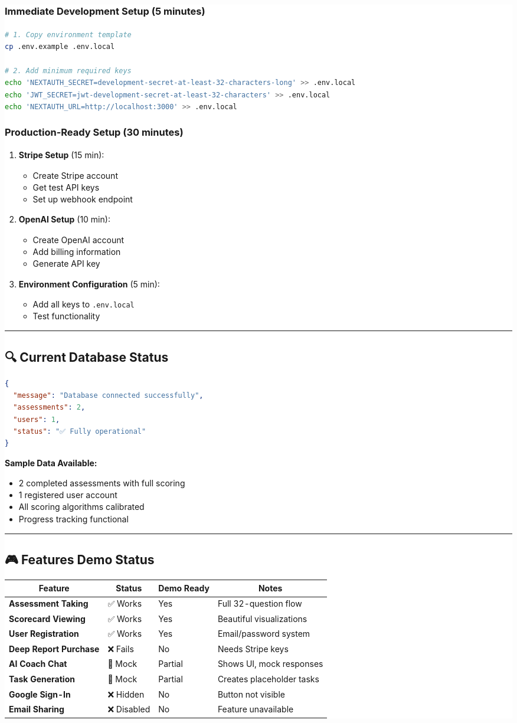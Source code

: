 ### **Immediate Development Setup** (5 minutes)
```bash
# 1. Copy environment template
cp .env.example .env.local

# 2. Add minimum required keys
echo 'NEXTAUTH_SECRET=development-secret-at-least-32-characters-long' >> .env.local
echo 'JWT_SECRET=jwt-development-secret-at-least-32-characters' >> .env.local  
echo 'NEXTAUTH_URL=http://localhost:3000' >> .env.local
```

### **Production-Ready Setup** (30 minutes)
1. **Stripe Setup** (15 min):
   - Create Stripe account
   - Get test API keys
   - Set up webhook endpoint
   
2. **OpenAI Setup** (10 min):
   - Create OpenAI account  
   - Add billing information
   - Generate API key
   
3. **Environment Configuration** (5 min):
   - Add all keys to `.env.local`
   - Test functionality

---

## 🔍 **Current Database Status**

```json
{
  "message": "Database connected successfully",
  "assessments": 2,
  "users": 1,
  "status": "✅ Fully operational"
}
```

**Sample Data Available:**
- 2 completed assessments with full scoring
- 1 registered user account  
- All scoring algorithms calibrated
- Progress tracking functional

---

## 🎮 **Features Demo Status**

| Feature | Status | Demo Ready | Notes |
|---------|--------|------------|-------|
| **Assessment Taking** | ✅ Works | Yes | Full 32-question flow |
| **Scorecard Viewing** | ✅ Works | Yes | Beautiful visualizations |
| **User Registration** | ✅ Works | Yes | Email/password system |
| **Deep Report Purchase** | ❌ Fails | No | Needs Stripe keys |
| **AI Coach Chat** | 🔄 Mock | Partial | Shows UI, mock responses |
| **Task Generation** | 🔄 Mock | Partial | Creates placeholder tasks |
| **Google Sign-In** | ❌ Hidden | No | Button not visible |
| **Email Sharing** | ❌ Disabled | No | Feature unavailable |
